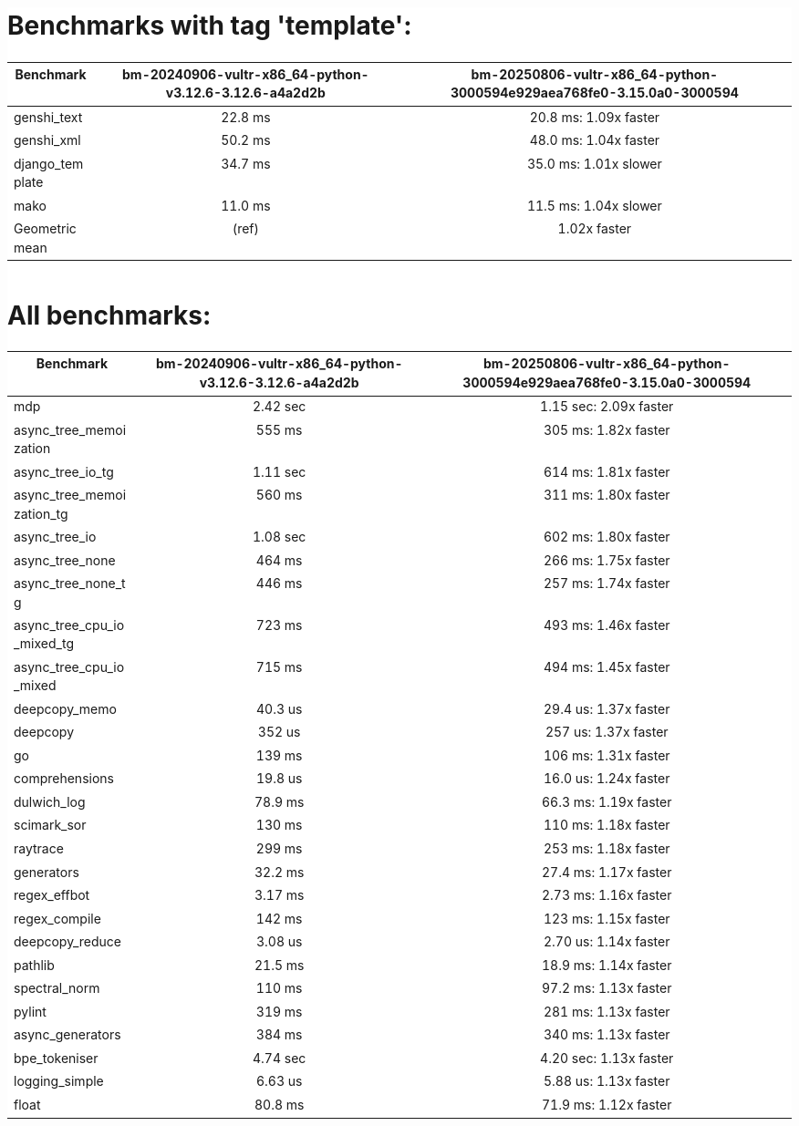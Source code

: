 Benchmarks with tag 'template':
===============================

| Benchmark       | bm-20240906-vultr-x86_64-python-v3.12.6-3.12.6-a4a2d2b | bm-20250806-vultr-x86_64-python-3000594e929aea768fe0-3.15.0a0-3000594 |
|-----------------|:------------------------------------------------------:|:---------------------------------------------------------------------:|
| genshi_text     | 22.8 ms                                                | 20.8 ms: 1.09x faster                                                 |
| genshi_xml      | 50.2 ms                                                | 48.0 ms: 1.04x faster                                                 |
| django_template | 34.7 ms                                                | 35.0 ms: 1.01x slower                                                 |
| mako            | 11.0 ms                                                | 11.5 ms: 1.04x slower                                                 |
| Geometric mean  | (ref)                                                  | 1.02x faster                                                          |

All benchmarks:
===============

| Benchmark                  | bm-20240906-vultr-x86_64-python-v3.12.6-3.12.6-a4a2d2b | bm-20250806-vultr-x86_64-python-3000594e929aea768fe0-3.15.0a0-3000594 |
|----------------------------|:------------------------------------------------------:|:---------------------------------------------------------------------:|
| mdp                        | 2.42 sec                                               | 1.15 sec: 2.09x faster                                                |
| async_tree_memoization     | 555 ms                                                 | 305 ms: 1.82x faster                                                  |
| async_tree_io_tg           | 1.11 sec                                               | 614 ms: 1.81x faster                                                  |
| async_tree_memoization_tg  | 560 ms                                                 | 311 ms: 1.80x faster                                                  |
| async_tree_io              | 1.08 sec                                               | 602 ms: 1.80x faster                                                  |
| async_tree_none            | 464 ms                                                 | 266 ms: 1.75x faster                                                  |
| async_tree_none_tg         | 446 ms                                                 | 257 ms: 1.74x faster                                                  |
| async_tree_cpu_io_mixed_tg | 723 ms                                                 | 493 ms: 1.46x faster                                                  |
| async_tree_cpu_io_mixed    | 715 ms                                                 | 494 ms: 1.45x faster                                                  |
| deepcopy_memo              | 40.3 us                                                | 29.4 us: 1.37x faster                                                 |
| deepcopy                   | 352 us                                                 | 257 us: 1.37x faster                                                  |
| go                         | 139 ms                                                 | 106 ms: 1.31x faster                                                  |
| comprehensions             | 19.8 us                                                | 16.0 us: 1.24x faster                                                 |
| dulwich_log                | 78.9 ms                                                | 66.3 ms: 1.19x faster                                                 |
| scimark_sor                | 130 ms                                                 | 110 ms: 1.18x faster                                                  |
| raytrace                   | 299 ms                                                 | 253 ms: 1.18x faster                                                  |
| generators                 | 32.2 ms                                                | 27.4 ms: 1.17x faster                                                 |
| regex_effbot               | 3.17 ms                                                | 2.73 ms: 1.16x faster                                                 |
| regex_compile              | 142 ms                                                 | 123 ms: 1.15x faster                                                  |
| deepcopy_reduce            | 3.08 us                                                | 2.70 us: 1.14x faster                                                 |
| pathlib                    | 21.5 ms                                                | 18.9 ms: 1.14x faster                                                 |
| spectral_norm              | 110 ms                                                 | 97.2 ms: 1.13x faster                                                 |
| pylint                     | 319 ms                                                 | 281 ms: 1.13x faster                                                  |
| async_generators           | 384 ms                                                 | 340 ms: 1.13x faster                                                  |
| bpe_tokeniser              | 4.74 sec                                               | 4.20 sec: 1.13x faster                                                |
| logging_simple             | 6.63 us                                                | 5.88 us: 1.13x faster                                                 |
| float                      | 80.8 ms                                                | 71.9 ms: 1.12x faster                                                 |